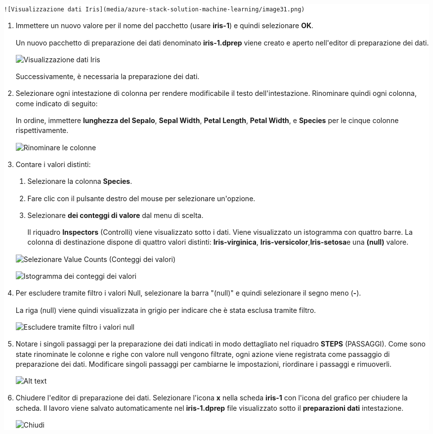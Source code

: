     ![Visualizzazione dati Iris](media/azure-stack-solution-machine-learning/image31.png)

1.  Immettere un nuovo valore per il nome del pacchetto (usare **iris-1**) e quindi selezionare **OK**.

    Un nuovo pacchetto di preparazione dei dati denominato **iris-1.dprep** viene creato e aperto nell'editor di preparazione dei dati.

    ![Visualizzazione dati Iris](media/azure-stack-solution-machine-learning/image32.png)

    Successivamente, è necessaria la preparazione dei dati.

1.  Selezionare ogni intestazione di colonna per rendere modificabile il testo dell'intestazione. Rinominare quindi ogni colonna, come indicato di seguito:

    In ordine, immettere **lunghezza del Sepalo**, **Sepal Width**, **Petal Length**, **Petal Width**, e **Species** per le cinque colonne rispettivamente.

    ![Rinominare le colonne](media/azure-stack-solution-machine-learning/image33.png)

1.  Contare i valori distinti:

    1.  Selezionare la colonna **Species**.

    2.  Fare clic con il pulsante destro del mouse per selezionare un'opzione.

    3.  Selezionare **dei conteggi di valore** dal menu di scelta.

        Il riquadro **Inspectors** (Controlli) viene visualizzato sotto i dati. Viene visualizzato un istogramma con quattro barre. La colonna di destinazione dispone di quattro valori distinti: **Iris-virginica**, **Iris-versicolor**,**Iris-setosa**e una **(null)** valore.

    ![Selezionare Value Counts (Conteggi dei valori)](media/azure-stack-solution-machine-learning/image34.png)

    ![Istogramma dei conteggi dei valori](media/azure-stack-solution-machine-learning/image35.png)

1.  Per escludere tramite filtro i valori Null, selezionare la barra "(null)" e quindi selezionare il segno meno (**-**).

    La riga (null) viene quindi visualizzata in grigio per indicare che è stata esclusa tramite filtro.

    ![Escludere tramite filtro i valori null](media/azure-stack-solution-machine-learning/image36.png)

1.  Notare i singoli passaggi per la preparazione dei dati indicati in modo dettagliato nel riquadro **STEPS** (PASSAGGI). Come sono state rinominate le colonne e righe con valore null vengono filtrate, ogni azione viene registrata come passaggio di preparazione dei dati. Modificare singoli passaggi per cambiarne le impostazioni, riordinare i passaggi e rimuoverli.

    ![Alt text](media/azure-stack-solution-machine-learning/image37.png)

1.  Chiudere l'editor di preparazione dei dati. Selezionare l'icona **x** nella scheda **iris-1** con l'icona del grafico per chiudere la scheda. Il lavoro viene salvato automaticamente nel **iris-1.dprep** file visualizzato sotto il **preparazioni dati** intestazione.

    ![Chiudi](media/azure-stack-solution-machine-learning/image38.png)
